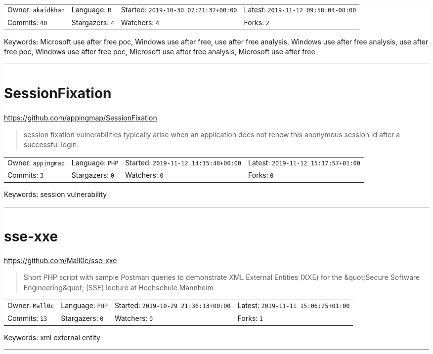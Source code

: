 <table><tr>
<tr><td>Owner: <code>akaidkhan</code></td>
    <td>Language: <code>R</code></td>
    <td>Started: <code>2019-10-30 07:21:32+00:00</code></td>
    <td>Latest: <code>2019-11-12 09:58:04-08:00</code></td></tr>
<tr><td>Commits: <code>40</code></td>
    <td>Stargazers: <code>4</code></td>
    <td>Watchers: <code>4</code></td>
    <td>Forks: <code>2</code></td></tr>
</table>
Keywords: Microsoft use after free poc, Windows use after free, use after free analysis, Windows use after free analysis, use after free poc, Windows use after free poc, Microsoft use after free analysis, Microsoft use after free

---

# SessionFixation

https://github.com/appingmap/SessionFixation
<blockquote>
session ﬁxation vulnerabilities typically arise when an application does not renew this anonymous session id after a successful login.
</blockquote>

<table><tr>
<tr><td>Owner: <code>appingmap</code></td>
    <td>Language: <code>PHP</code></td>
    <td>Started: <code>2019-11-12 14:15:48+00:00</code></td>
    <td>Latest: <code>2019-11-12 15:17:57+01:00</code></td></tr>
<tr><td>Commits: <code>3</code></td>
    <td>Stargazers: <code>0</code></td>
    <td>Watchers: <code>0</code></td>
    <td>Forks: <code>0</code></td></tr>
</table>
Keywords: session vulnerability

---

# sse-xxe

https://github.com/Mall0c/sse-xxe
<blockquote>
Short PHP script with sample Postman queries to demonstrate XML External Entities (XXE) for the &amp;quot;Secure Software Engineering&amp;quot; (SSE) lecture at Hochschule Mannheim
</blockquote>

<table><tr>
<tr><td>Owner: <code>Mall0c</code></td>
    <td>Language: <code>PHP</code></td>
    <td>Started: <code>2019-10-29 21:36:13+00:00</code></td>
    <td>Latest: <code>2019-11-11 15:06:25+01:00</code></td></tr>
<tr><td>Commits: <code>13</code></td>
    <td>Stargazers: <code>0</code></td>
    <td>Watchers: <code>0</code></td>
    <td>Forks: <code>1</code></td></tr>
</table>
Keywords: xml external entity

---